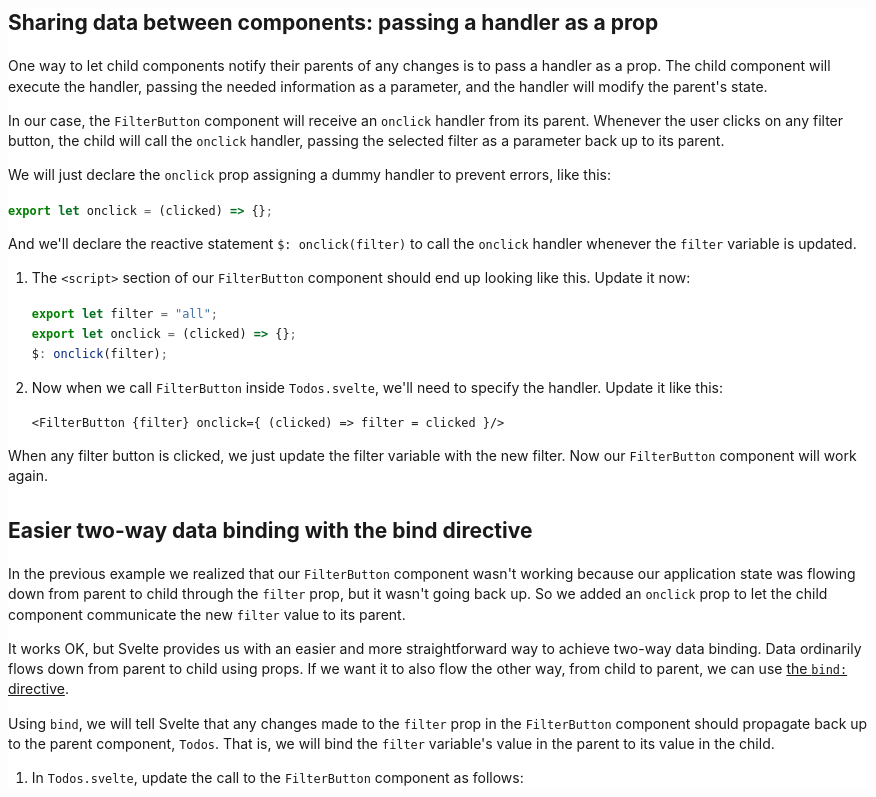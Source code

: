 ## Sharing data between components: passing a handler as a prop

One way to let child components notify their parents of any changes is to pass a handler as a prop. The child component will execute the handler, passing the needed information as a parameter, and the handler will modify the parent's state.

In our case, the `FilterButton` component will receive an `onclick` handler from its parent. Whenever the user clicks on any filter button, the child will call the `onclick` handler, passing the selected filter as a parameter back up to its parent.

We will just declare the `onclick` prop assigning a dummy handler to prevent errors, like this:

```js
export let onclick = (clicked) => {};
```

And we'll declare the reactive statement `$: onclick(filter)` to call the `onclick` handler whenever the `filter` variable is updated.

1. The `<script>` section of our `FilterButton` component should end up looking like this. Update it now:

   ```js
   export let filter = "all";
   export let onclick = (clicked) => {};
   $: onclick(filter);
   ```

2. Now when we call `FilterButton` inside `Todos.svelte`, we'll need to specify the handler. Update it like this:

   ```svelte
   <FilterButton {filter} onclick={ (clicked) => filter = clicked }/>
   ```

When any filter button is clicked, we just update the filter variable with the new filter. Now our `FilterButton` component will work again.

## Easier two-way data binding with the bind directive

In the previous example we realized that our `FilterButton` component wasn't working because our application state was flowing down from parent to child through the `filter` prop, but it wasn't going back up. So we added an `onclick` prop to let the child component communicate the new `filter` value to its parent.

It works OK, but Svelte provides us with an easier and more straightforward way to achieve two-way data binding. Data ordinarily flows down from parent to child using props. If we want it to also flow the other way, from child to parent, we can use [the `bind:` directive](https://svelte.dev/docs#bind_element_property).

Using `bind`, we will tell Svelte that any changes made to the `filter` prop in the `FilterButton` component should propagate back up to the parent component, `Todos`. That is, we will bind the `filter` variable's value in the parent to its value in the child.

1. In `Todos.svelte`, update the call to the `FilterButton` component as follows:
